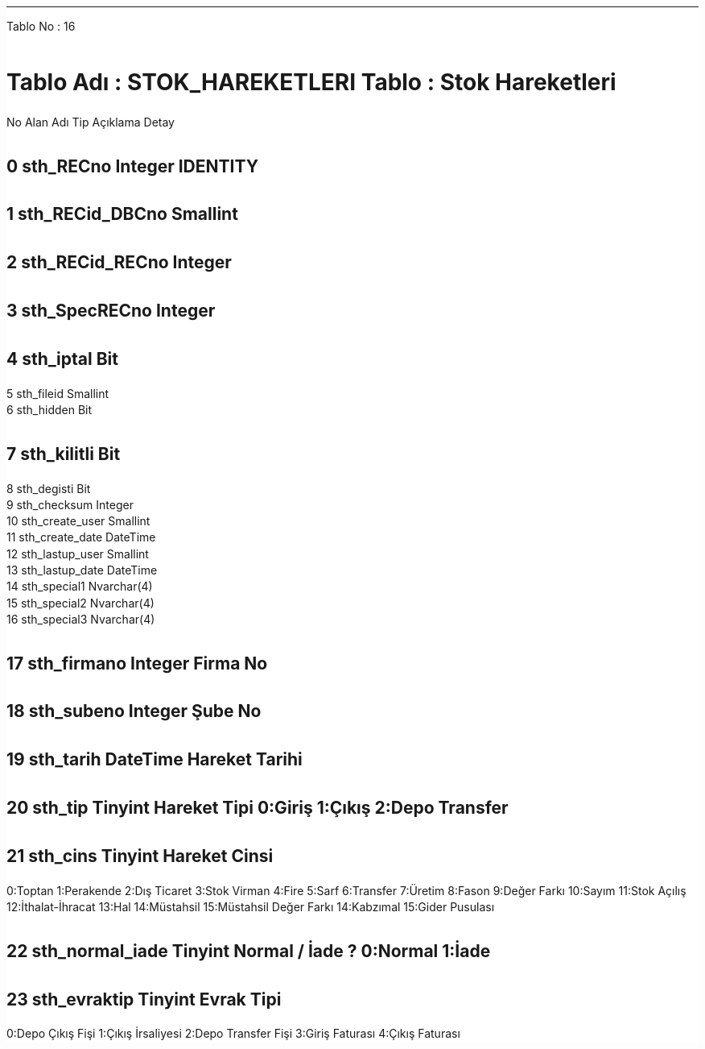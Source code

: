 
---


Tablo No : 16
# Tablo Adı : STOK_HAREKETLERI	Tablo : Stok Hareketleri

No	Alan Adı	Tip	Açıklama	Detay
## 0	sth_RECno	Integer IDENTITY	 	 
## 1	sth_RECid_DBCno	Smallint	 	 
## 2	sth_RECid_RECno	Integer	 	 
## 3	sth_SpecRECno	Integer	 	 
## 4	sth_iptal	Bit	 	 
5	sth_fileid	Smallint	 	 
6	sth_hidden	Bit	 	 
## 7	sth_kilitli	Bit	 	 
8	sth_degisti	Bit	 	 
9	sth_checksum	Integer	 	 
10	sth_create_user	Smallint	 	 
11	sth_create_date	DateTime	 	 
12	sth_lastup_user	Smallint	 	 
13	sth_lastup_date	DateTime	 	 
14	sth_special1	Nvarchar(4)	 	 
15	sth_special2	Nvarchar(4)	 	 
16	sth_special3	Nvarchar(4)	 	 
## 17	sth_firmano	Integer	Firma No	 
## 18	sth_subeno	Integer	Şube No	 
## 19	sth_tarih	DateTime	Hareket Tarihi	 
## 20	sth_tip	Tinyint	Hareket Tipi	0:Giriş 1:Çıkış 2:Depo Transfer
## 21	sth_cins	Tinyint	Hareket Cinsi	
0:Toptan 1:Perakende 2:Dış Ticaret 3:Stok Virman 4:Fire 5:Sarf 6:Transfer 7:Üretim 8:Fason 9:Değer Farkı 10:Sayım 11:Stok Açılış 12:İthalat-İhracat 13:Hal 14:Müstahsil 15:Müstahsil Değer Farkı 14:Kabzımal 15:Gider Pusulası
## 22	sth_normal_iade	Tinyint	Normal / İade ?	0:Normal 1:İade
## 23	sth_evraktip	Tinyint	Evrak Tipi	
0:Depo Çıkış Fişi 1:Çıkış İrsaliyesi 2:Depo Transfer Fişi 3:Giriş Faturası 4:Çıkış Faturası
